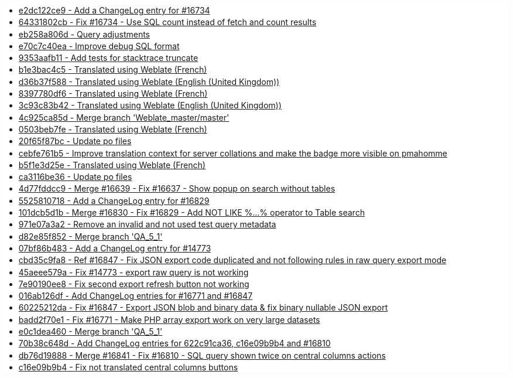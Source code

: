 - [e2dc122ce9 - Add a ChangeLog entry for #16734](https://github.com/phpmyadmin/phpmyadmin/commit/e2dc122ce991b7fbe7b4715804ed2a3d3421794b)
- [64331802cb - Fix #16734 - Use SQL count instead of fetch and count results](https://github.com/phpmyadmin/phpmyadmin/commit/64331802cb6938fd8590c56432f11a679e4a8817)
- [eb258a806d - Query adjustments](https://github.com/phpmyadmin/phpmyadmin/commit/eb258a806d6e3557ed90998bf1048328da78764c)
- [e70c7c40ea - Improve debug SQL format](https://github.com/phpmyadmin/phpmyadmin/commit/e70c7c40ea690d3d4728f88f7d368e92e7b869c7)
- [9353aafb11 - Add tests for stacktrace truncate](https://github.com/phpmyadmin/phpmyadmin/commit/9353aafb11c6e62c3a66ef0554f7e31704d434e5)
- [b1e3bac4c5 - Translated using Weblate (French)](https://github.com/phpmyadmin/phpmyadmin/commit/b1e3bac4c5200edde2d8d20e26633e1a2af5ab77)
- [d36b37f588 - Translated using Weblate (English (United Kingdom))](https://github.com/phpmyadmin/phpmyadmin/commit/d36b37f588f263b0f8e6cfdbde416eb144796656)
- [8397780df6 - Translated using Weblate (French)](https://github.com/phpmyadmin/phpmyadmin/commit/8397780df6f5449b0c278be3a3a59046ac993ed5)
- [3c93c83b42 - Translated using Weblate (English (United Kingdom))](https://github.com/phpmyadmin/phpmyadmin/commit/3c93c83b42c60068a19481f236f27825a032731b)
- [4c925ca85d - Merge branch 'Weblate_master/master'](https://github.com/phpmyadmin/phpmyadmin/commit/4c925ca85d08d1f57d90eb51a96813e14bcc62b2)
- [0503beb7fe - Translated using Weblate (French)](https://github.com/phpmyadmin/phpmyadmin/commit/0503beb7fee43082fb5a12361954dcdf524b51b0)
- [20f65f87bc - Update po files](https://github.com/phpmyadmin/phpmyadmin/commit/20f65f87bc2656485187808982cacb62e8feee54)
- [cebfe761b5 - Improve translation context for server collations and make the badge more visible on pmahomme](https://github.com/phpmyadmin/phpmyadmin/commit/cebfe761b536e31183bdfc39180401395ea7f584)
- [b5f1e3d25e - Translated using Weblate (French)](https://github.com/phpmyadmin/phpmyadmin/commit/b5f1e3d25ec34fc5bddc3543f66f7800f9c78007)
- [ca3116be36 - Update po files](https://github.com/phpmyadmin/phpmyadmin/commit/ca3116be3678bd2b3d7d8038b9477b8af3fc1081)
- [4d77fddcc9 - Merge #16639 - Fix #16637 - Show popup on search without tables](https://github.com/phpmyadmin/phpmyadmin/commit/4d77fddcc94cad3a9879048f8a67a815852a2aa8)
- [5525810718 - Add a ChangeLog entry for #16829](https://github.com/phpmyadmin/phpmyadmin/commit/5525810718603c7a1726c17bdd96a52892f84f82)
- [101dcb5d1b - Merge #16830 - Fix #16829 - Add NOT LIKE %...% operator to Table search](https://github.com/phpmyadmin/phpmyadmin/commit/101dcb5d1bd987068db4aa50ebfe93766477893f)
- [971e07a3a2 - Remove an invalid and not used test query metadata](https://github.com/phpmyadmin/phpmyadmin/commit/971e07a3a2254299898e45de5fe4435b2236fa4f)
- [d82e85f852 - Merge branch 'QA_5_1'](https://github.com/phpmyadmin/phpmyadmin/commit/d82e85f8527e3a5fcdf6465ccade115a7f80397c)
- [07bf86b483 - Add a ChangeLog entry for #14773](https://github.com/phpmyadmin/phpmyadmin/commit/07bf86b483c73606f2b124dde8b24d15ccd55fca)
- [cbd35c9fa8 - Ref #16847 - Fix JSON export code duplicated and not following rules in raw query export mode](https://github.com/phpmyadmin/phpmyadmin/commit/cbd35c9fa8ff00e2913aaf33b4e461ddc58b744b)
- [45aeee579a - Fix #14773 - export raw query is not working](https://github.com/phpmyadmin/phpmyadmin/commit/45aeee579a918404bfef1a0bafae128089c76f7d)
- [7e90190ee8 - Fix second export refresh button not working](https://github.com/phpmyadmin/phpmyadmin/commit/7e90190ee879737539c7e18479bbea2c323d4d75)
- [016ab126df - Add ChangeLog entries for #16771 and #16847](https://github.com/phpmyadmin/phpmyadmin/commit/016ab126df88a40e76433dd8933d2156a472afd9)
- [60225212da - Fix #16847 - Export JSON blob and binary data & fix binary nullable JSON export](https://github.com/phpmyadmin/phpmyadmin/commit/60225212da2f1c97a16d39f0388a8168846cc91a)
- [badd2f70e1 - Fix #16771 - Make PHP array export work on very large datasets](https://github.com/phpmyadmin/phpmyadmin/commit/badd2f70e190776fe080503570325afd1eed62e6)
- [e0c1dea460 - Merge branch 'QA_5_1'](https://github.com/phpmyadmin/phpmyadmin/commit/e0c1dea460c631358ccdacddc0c22d3ed8e0cf8c)
- [70b38c648d - Add ChangeLog entries for 622c91ca36, c16e09b9b4 and #16810](https://github.com/phpmyadmin/phpmyadmin/commit/70b38c648dd6820737d684c4e867f6496dfe2a4c)
- [db76d19888 - Merge #16841 - Fix #16810 - SQL query shown twice on central columns actions](https://github.com/phpmyadmin/phpmyadmin/commit/db76d19888ac55ee8274d99cc94c9c3fc1967995)
- [c16e09b9b4 - Fix not translated central columns buttons](https://github.com/phpmyadmin/phpmyadmin/commit/c16e09b9b431ffeff8c822b8af8b6c2e612a6e7a)
